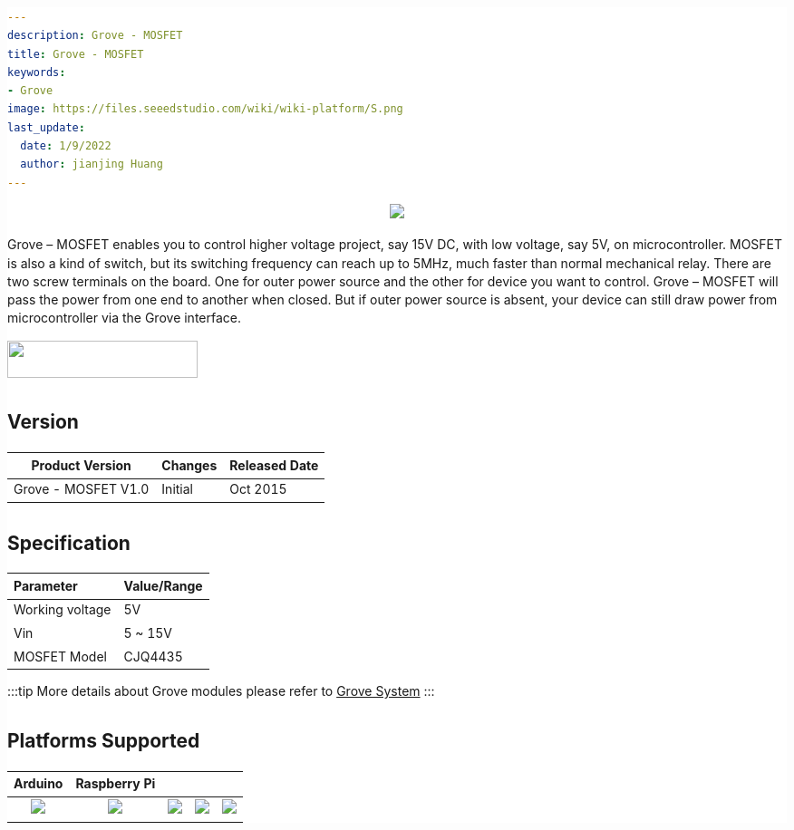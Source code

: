 ```yaml
---
description: Grove - MOSFET
title: Grove - MOSFET
keywords:
- Grove
image: https://files.seeedstudio.com/wiki/wiki-platform/S.png
last_update:
  date: 1/9/2022
  author: jianjing Huang
---
```


<div align="center"><img width="{1000}" src="https://files.seeedstudio.com/wiki/Grove-MOSFET/img/Mosfet_01.jpg" /></div>

Grove – MOSFET enables you to control higher voltage project, say 15V DC, with low voltage, say 5V, on microcontroller. MOSFET is also a kind of switch, but its switching frequency can reach up to 5MHz, much faster than normal mechanical relay. There are two screw terminals on the board. One for outer power source and the other for device you want to control. Grove – MOSFET will pass the power from one end to another when closed. But if outer power source is absent, your device can still draw power from microcontroller via the Grove interface.

<p style={{textAlign: 'center'}}><a href="https://www.seeedstudio.com/Grove-MOSFET-p-1594.html" target="_blank"><img src="https://files.seeedstudio.com/wiki/Seeed-WiKi/docs/images/get_one_now_small.png" width="210" height="41"  border="0" /></a></p>

## Version

| Product Version              | Changes                                                                                                                                                                                    | Released Date |
|------------------------------|--------------------------------------------------------------------------------------------------------------------------------------------------------------------------------------------|---------------|
| Grove - MOSFET V1.0 | Initial                                                                                                                                                                                    | Oct 2015      |

## Specification

|Parameter| Value/Range|
|:--------|:-----------|
|Working voltage|  5V|
|Vin      |   5 ~ 15V|
|MOSFET Model| CJQ4435|

:::tip
More details about Grove modules please refer to [Grove System](https://wiki.seeedstudio.com/Grove_System/)
:::

## Platforms Supported

| Arduino                                                                                             | Raspberry Pi                                                                                             |                                                                                                 |                                                                                                          |                                                                                                    |
|-----------------------------------------------------------------------------------------------------|----------------------------------------------------------------------------------------------------------|-------------------------------------------------------------------------------------------------|---------------------------------------------------------------------------------------------------|----------------------------------------------------------------------------------------------------|
|<div align="center"><img width="{1000}" src="https://files.seeedstudio.com/wiki/wiki_english/docs/images/arduino_logo.jpg" /></div>|<div align="center"><img width="{1000}" src="https://files.seeedstudio.com/wiki/wiki_english/docs/images/raspberry_pi_logo.jpg" /></div> | <div align="center"><img width="{1000}" src="https://files.seeedstudio.com/wiki/wiki_english/docs/images/bbg_logo_n.jpg" /></div>| <div align="center"><img width="{1000}" src="https://files.seeedstudio.com/wiki/wiki_english/docs/images/wio_logo_n.jpg" /></div>| <div align="center"><img width="{1000}" src="https://files.seeedstudio.com/wiki/wiki_english/docs/images/linkit_logo_n.jpg" /></div>|
